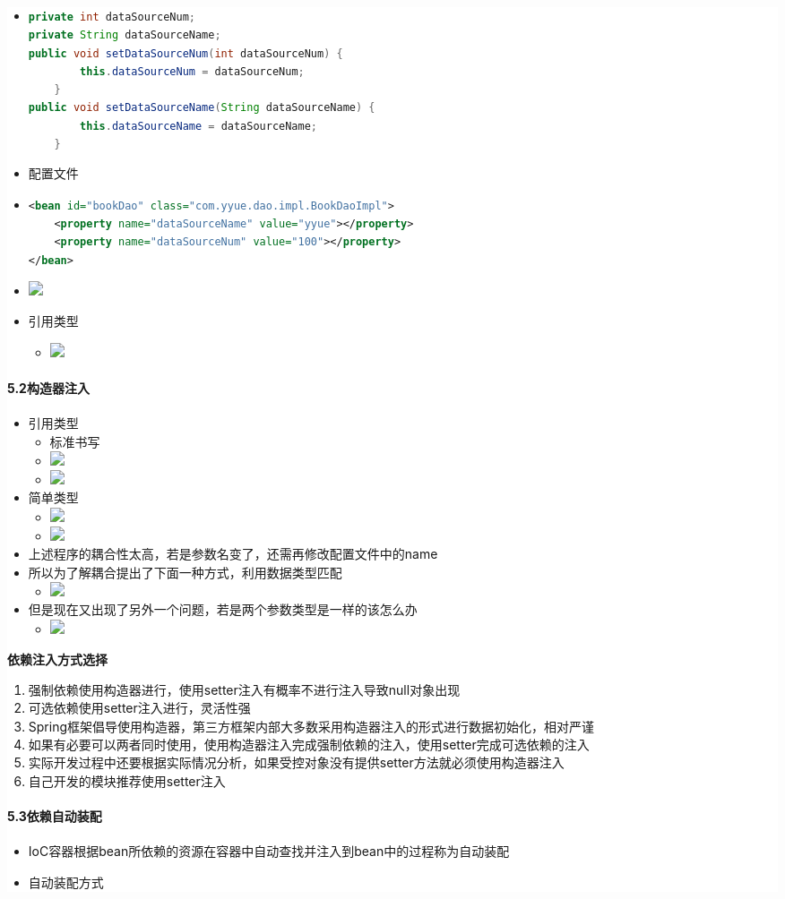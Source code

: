   - ```java
    private int dataSourceNum;
    private String dataSourceName;
    public void setDataSourceNum(int dataSourceNum) {
            this.dataSourceNum = dataSourceNum;
        }
    public void setDataSourceName(String dataSourceName) {
            this.dataSourceName = dataSourceName;
        }
    ```

  - 配置文件

  - ```xml
    <bean id="bookDao" class="com.yyue.dao.impl.BookDaoImpl">
        <property name="dataSourceName" value="yyue"></property>
        <property name="dataSourceNum" value="100"></property>
    </bean>
    ```

  - ![](D:\mybatis笔记\images\s16.png)

- 引用类型

  - ![](D:\mybatis笔记\images\s15.png)

#### 5.2构造器注入

- 引用类型
  - 标准书写
  - ![](D:\mybatis笔记\images\s17.png)
  - ![](D:\mybatis笔记\images\s18.png)
- 简单类型
  - ![](D:\mybatis笔记\images\s19.png)
  - ![](D:\mybatis笔记\images\s20.png)
- 上述程序的耦合性太高，若是参数名变了，还需再修改配置文件中的name
- 所以为了解耦合提出了下面一种方式，利用数据类型匹配
  - ![](D:\mybatis笔记\images\s21.png)
- 但是现在又出现了另外一个问题，若是两个参数类型是一样的该怎么办
  - ![](D:\mybatis笔记\images\s22.png)

**依赖注入方式选择**

1. 强制依赖使用构造器进行，使用setter注入有概率不进行注入导致null对象出现
2. 可选依赖使用setter注入进行，灵活性强
3. Spring框架倡导使用构造器，第三方框架内部大多数采用构造器注入的形式进行数据初始化，相对严谨
4. 如果有必要可以两者同时使用，使用构造器注入完成强制依赖的注入，使用setter完成可选依赖的注入
5. 实际开发过程中还要根据实际情况分析，如果受控对象没有提供setter方法就必须使用构造器注入
6. 自己开发的模块推荐使用setter注入

#### 5.3依赖自动装配

- IoC容器根据bean所依赖的资源在容器中自动查找并注入到bean中的过程称为自动装配

- 自动装配方式
